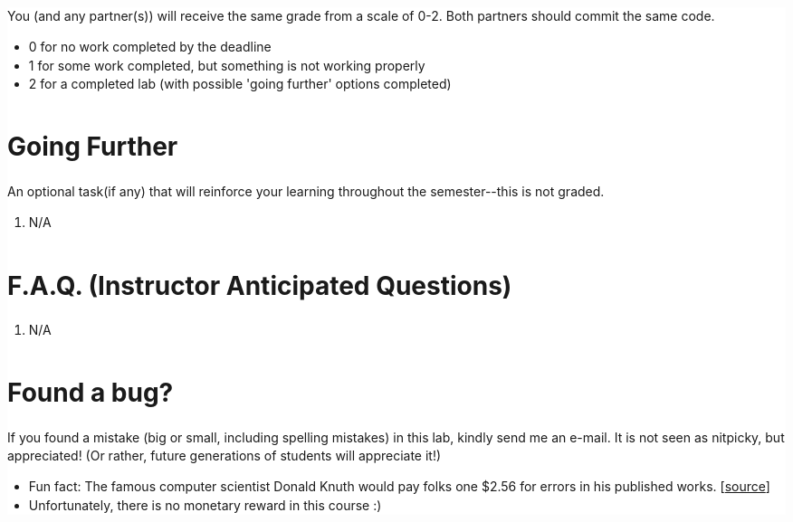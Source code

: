 You (and any partner(s)) will receive the same grade from a scale of 0-2. Both partners should commit the same code.

- 0 for no work completed by the deadline
- 1 for some work completed, but something is not working properly
- 2 for a completed lab (with possible 'going further' options completed)

# Going Further

An optional task(if any) that will reinforce your learning throughout the semester--this is not graded.

1. N/A

# F.A.Q. (Instructor Anticipated Questions)

1. N/A

# Found a bug?

If you found a mistake (big or small, including spelling mistakes) in this lab, kindly send me an e-mail. It is not seen as nitpicky, but appreciated! (Or rather, future generations of students will appreciate it!)

- Fun fact: The famous computer scientist Donald Knuth would pay folks one $2.56 for errors in his published works. [[source](https://en.wikipedia.org/wiki/Knuth_reward_check)]
- Unfortunately, there is no monetary reward in this course :)
